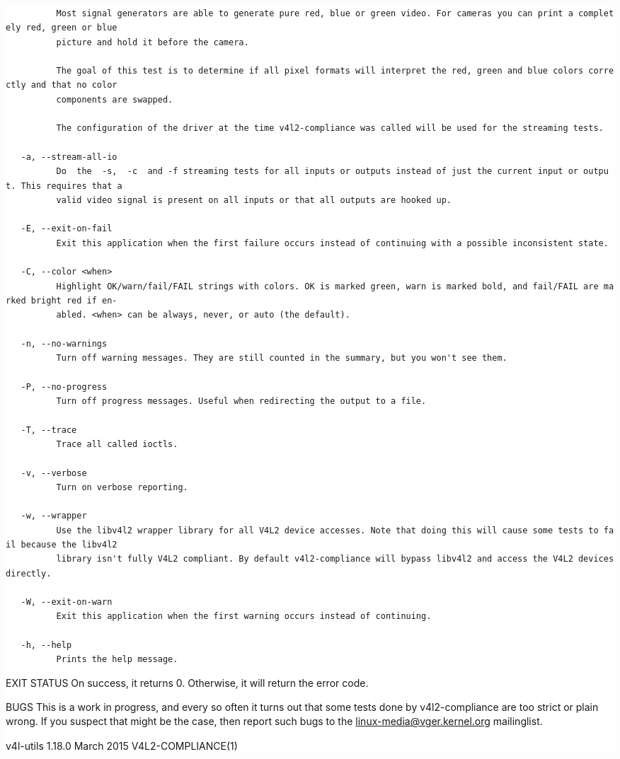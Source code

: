               Most signal generators are able to generate pure red, blue or green video. For cameras you can print a completely red, green or blue
              picture and hold it before the camera.

              The goal of this test is to determine if all pixel formats will interpret the red, green and blue colors correctly and that no color
              components are swapped.

              The configuration of the driver at the time v4l2-compliance was called will be used for the streaming tests.

       -a, --stream-all-io
              Do  the  -s,  -c  and -f streaming tests for all inputs or outputs instead of just the current input or output. This requires that a
              valid video signal is present on all inputs or that all outputs are hooked up.

       -E, --exit-on-fail
              Exit this application when the first failure occurs instead of continuing with a possible inconsistent state.

       -C, --color <when>
              Highlight OK/warn/fail/FAIL strings with colors. OK is marked green, warn is marked bold, and fail/FAIL are marked bright red if en‐
              abled. <when> can be always, never, or auto (the default).

       -n, --no-warnings
              Turn off warning messages. They are still counted in the summary, but you won't see them.

       -P, --no-progress
              Turn off progress messages. Useful when redirecting the output to a file.

       -T, --trace
              Trace all called ioctls.

       -v, --verbose
              Turn on verbose reporting.

       -w, --wrapper
              Use the libv4l2 wrapper library for all V4L2 device accesses. Note that doing this will cause some tests to fail because the libv4l2
              library isn't fully V4L2 compliant. By default v4l2-compliance will bypass libv4l2 and access the V4L2 devices directly.

       -W, --exit-on-warn
              Exit this application when the first warning occurs instead of continuing.

       -h, --help
              Prints the help message.

EXIT STATUS
       On success, it returns 0. Otherwise, it will return the error code.

BUGS
       This is a work in progress, and every so often it turns out that some tests done by v4l2-compliance are too strict or plain wrong.  If  you
       suspect that might be the case, then report such bugs to the linux-media@vger.kernel.org mailinglist.

v4l-utils 1.18.0                                                    March 2015                                                  V4L2-COMPLIANCE(1)
